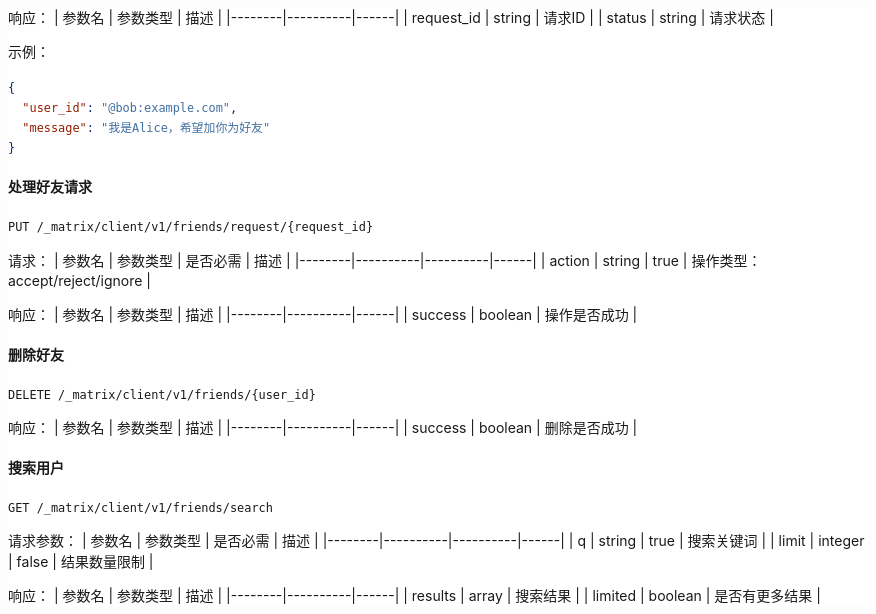 响应：
| 参数名 | 参数类型 | 描述 |
|--------|----------|------|
| request_id | string | 请求ID |
| status | string | 请求状态 |

示例：
```json
{
  "user_id": "@bob:example.com",
  "message": "我是Alice，希望加你为好友"
}
```

#### 处理好友请求
```
PUT /_matrix/client/v1/friends/request/{request_id}
```

请求：
| 参数名 | 参数类型 | 是否必需 | 描述 |
|--------|----------|----------|------|
| action | string | true | 操作类型：accept/reject/ignore |

响应：
| 参数名 | 参数类型 | 描述 |
|--------|----------|------|
| success | boolean | 操作是否成功 |

#### 删除好友
```
DELETE /_matrix/client/v1/friends/{user_id}
```

响应：
| 参数名 | 参数类型 | 描述 |
|--------|----------|------|
| success | boolean | 删除是否成功 |

#### 搜索用户
```
GET /_matrix/client/v1/friends/search
```

请求参数：
| 参数名 | 参数类型 | 是否必需 | 描述 |
|--------|----------|----------|------|
| q | string | true | 搜索关键词 |
| limit | integer | false | 结果数量限制 |

响应：
| 参数名 | 参数类型 | 描述 |
|--------|----------|------|
| results | array | 搜索结果 |
| limited | boolean | 是否有更多结果 |
